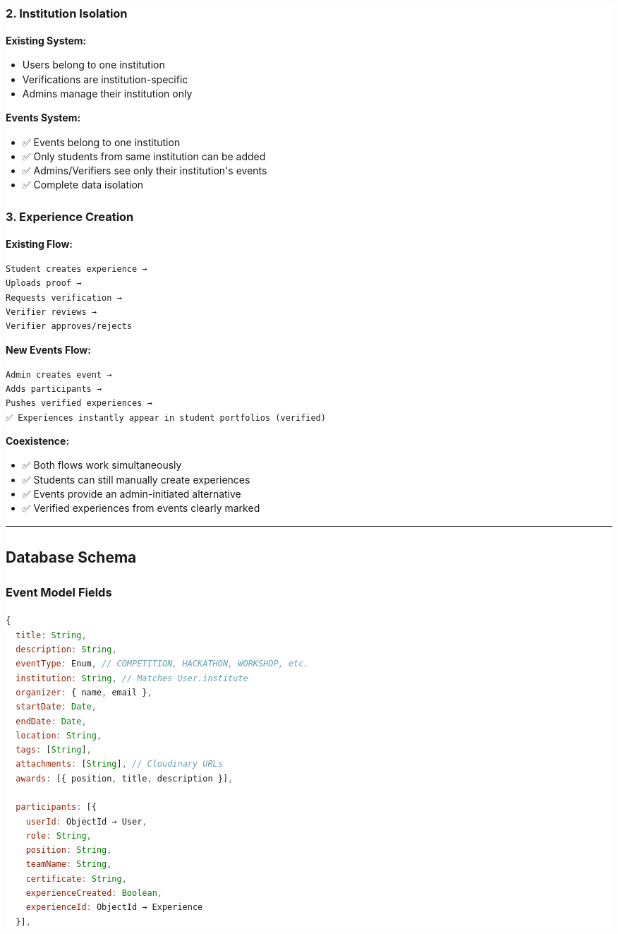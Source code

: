 ### 2. Institution Isolation
**Existing System:**
- Users belong to one institution
- Verifications are institution-specific
- Admins manage their institution only

**Events System:**
- ✅ Events belong to one institution
- ✅ Only students from same institution can be added
- ✅ Admins/Verifiers see only their institution's events
- ✅ Complete data isolation

### 3. Experience Creation
**Existing Flow:**
```
Student creates experience → 
Uploads proof → 
Requests verification → 
Verifier reviews → 
Verifier approves/rejects
```

**New Events Flow:**
```
Admin creates event → 
Adds participants → 
Pushes verified experiences →
✅ Experiences instantly appear in student portfolios (verified)
```

**Coexistence:**
- ✅ Both flows work simultaneously
- ✅ Students can still manually create experiences
- ✅ Events provide an admin-initiated alternative
- ✅ Verified experiences from events clearly marked

---

## Database Schema

### Event Model Fields
```javascript
{
  title: String,
  description: String,
  eventType: Enum, // COMPETITION, HACKATHON, WORKSHOP, etc.
  institution: String, // Matches User.institute
  organizer: { name, email },
  startDate: Date,
  endDate: Date,
  location: String,
  tags: [String],
  attachments: [String], // Cloudinary URLs
  awards: [{ position, title, description }],
  
  participants: [{
    userId: ObjectId → User,
    role: String,
    position: String,
    teamName: String,
    certificate: String,
    experienceCreated: Boolean,
    experienceId: ObjectId → Experience
  }],
```